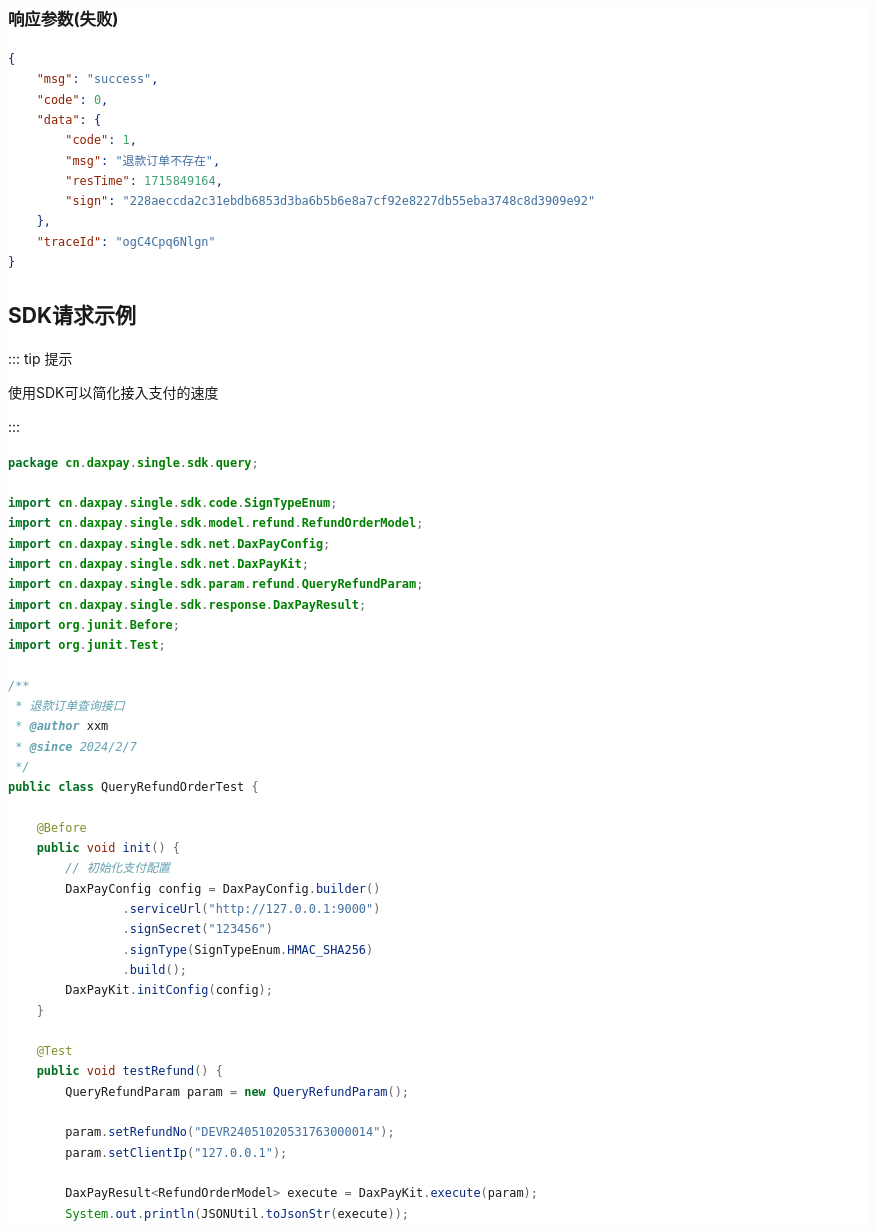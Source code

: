### 响应参数(失败)

```json
{
    "msg": "success",
    "code": 0,
    "data": {
        "code": 1,
        "msg": "退款订单不存在",
        "resTime": 1715849164,
        "sign": "228aeccda2c31ebdb6853d3ba6b5b6e8a7cf92e8227db55eba3748c8d3909e92"
    },
    "traceId": "ogC4Cpq6Nlgn"
}
```




## SDK请求示例

::: tip 提示

使用SDK可以简化接入支付的速度

:::

```java
package cn.daxpay.single.sdk.query;

import cn.daxpay.single.sdk.code.SignTypeEnum;
import cn.daxpay.single.sdk.model.refund.RefundOrderModel;
import cn.daxpay.single.sdk.net.DaxPayConfig;
import cn.daxpay.single.sdk.net.DaxPayKit;
import cn.daxpay.single.sdk.param.refund.QueryRefundParam;
import cn.daxpay.single.sdk.response.DaxPayResult;
import org.junit.Before;
import org.junit.Test;

/**
 * 退款订单查询接口
 * @author xxm
 * @since 2024/2/7
 */
public class QueryRefundOrderTest {

    @Before
    public void init() {
        // 初始化支付配置
        DaxPayConfig config = DaxPayConfig.builder()
                .serviceUrl("http://127.0.0.1:9000")
                .signSecret("123456")
                .signType(SignTypeEnum.HMAC_SHA256)
                .build();
        DaxPayKit.initConfig(config);
    }

    @Test
    public void testRefund() {
        QueryRefundParam param = new QueryRefundParam();

        param.setRefundNo("DEVR24051020531763000014");
        param.setClientIp("127.0.0.1");

        DaxPayResult<RefundOrderModel> execute = DaxPayKit.execute(param);
        System.out.println(JSONUtil.toJsonStr(execute));
```